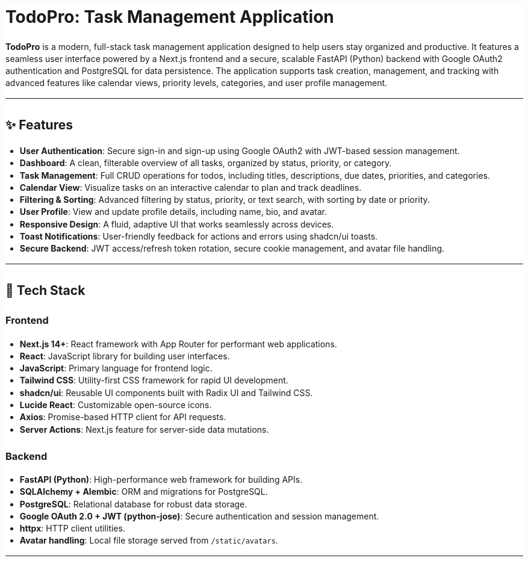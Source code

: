 # TodoPro: Task Management Application

**TodoPro** is a modern, full-stack task management application designed to help users stay organized and productive. It features a seamless user interface powered by a Next.js frontend and a secure, scalable FastAPI (Python) backend with Google OAuth2 authentication and PostgreSQL for data persistence. The application supports task creation, management, and tracking with advanced features like calendar views, priority levels, categories, and user profile management.

---

## ✨ Features

- **User Authentication**: Secure sign-in and sign-up using Google OAuth2 with JWT-based session management.
- **Dashboard**: A clean, filterable overview of all tasks, organized by status, priority, or category.
- **Task Management**: Full CRUD operations for todos, including titles, descriptions, due dates, priorities, and categories.
- **Calendar View**: Visualize tasks on an interactive calendar to plan and track deadlines.
- **Filtering & Sorting**: Advanced filtering by status, priority, or text search, with sorting by date or priority.
- **User Profile**: View and update profile details, including name, bio, and avatar.
- **Responsive Design**: A fluid, adaptive UI that works seamlessly across devices.
- **Toast Notifications**: User-friendly feedback for actions and errors using shadcn/ui toasts.
- **Secure Backend**: JWT access/refresh token rotation, secure cookie management, and avatar file handling.

---

## 🧱 Tech Stack

### Frontend
- **Next.js 14+**: React framework with App Router for performant web applications.
- **React**: JavaScript library for building user interfaces.
- **JavaScript**: Primary language for frontend logic.
- **Tailwind CSS**: Utility-first CSS framework for rapid UI development.
- **shadcn/ui**: Reusable UI components built with Radix UI and Tailwind CSS.
- **Lucide React**: Customizable open-source icons.
- **Axios**: Promise-based HTTP client for API requests.
- **Server Actions**: Next.js feature for server-side data mutations.

### Backend
- **FastAPI (Python)**: High-performance web framework for building APIs.
- **SQLAlchemy + Alembic**: ORM and migrations for PostgreSQL.
- **PostgreSQL**: Relational database for robust data storage.
- **Google OAuth 2.0 + JWT (python-jose)**: Secure authentication and session management.
- **httpx**: HTTP client utilities.
- **Avatar handling**: Local file storage served from `/static/avatars`.

---
